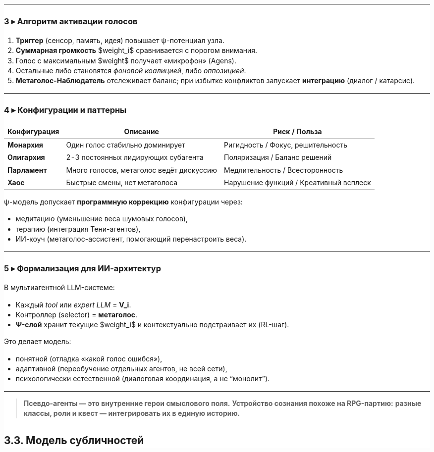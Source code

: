 ***

### 3 ▸ Алгоритм активации голосов

1. **Триггер** (сенсор, память, идея) повышает ψ-потенциал узла.
2. **Суммарная громкость** \$weight\_i\$ сравнивается с порогом внимания.
3. Голос с максимальным \$weight\$ получает «микрофон» (Agens).
4. Остальные либо становятся *фоновой коалицией*, либо *оппозицией*.
5. **Метаголос-Наблюдатель** отслеживает баланс; при избытке конфликтов запускает **интеграцию** (диалог / катарсис).

***

### 4 ▸ Конфигурации и паттерны

| Конфигурация  | Описание                                 | Риск / Польза                          |
| ------------- | ---------------------------------------- | -------------------------------------- |
| **Монархия**  | Один голос стабильно доминирует          | Ригидность / Фокус, решительность      |
| **Олигархия** | 2-3 постоянных лидирующих субагента      | Поляризация / Баланс решений           |
| **Парламент** | Много голосов, метаголос ведёт дискуссию | Медлительность / Всесторонность        |
| **Хаос**      | Быстрые смены, нет метаголоса            | Нарушение функций / Креативный всплеск |

ψ-модель допускает **программную коррекцию** конфигурации через:

* медитацию (уменьшение веса шумовых голосов),
* терапию (интеграция Тени-агентов),
* ИИ-коуч (метаголос-ассистент, помогающий перенастроить веса).

***

### 5 ▸ Формализация для ИИ-архитектур

В мультиагентной LLM-системе:

* Каждый *tool* или *expert LLM* = **V\_i**.
* Контроллер (selector) = **метаголос**.
* **Ψ-слой** хранит текущие \$weight\_i\$ и контекстуально подстраивает их (RL-шаг).

Это делает модель:

* понятной (отладка «какой голос ошибся»),
* адаптивной (переобучение отдельных агентов, не всей сети),
* психологически естественной (диалоговая координация, а не “монолит”).

***

> **Псевдо-агенты — это внутренние герои смыслового поля.**
> **Устройство сознания похоже на RPG-партию:**
> **разные классы, роли и квест — интегрировать их в единую историю.**

## 3.3. Модель субличностей
